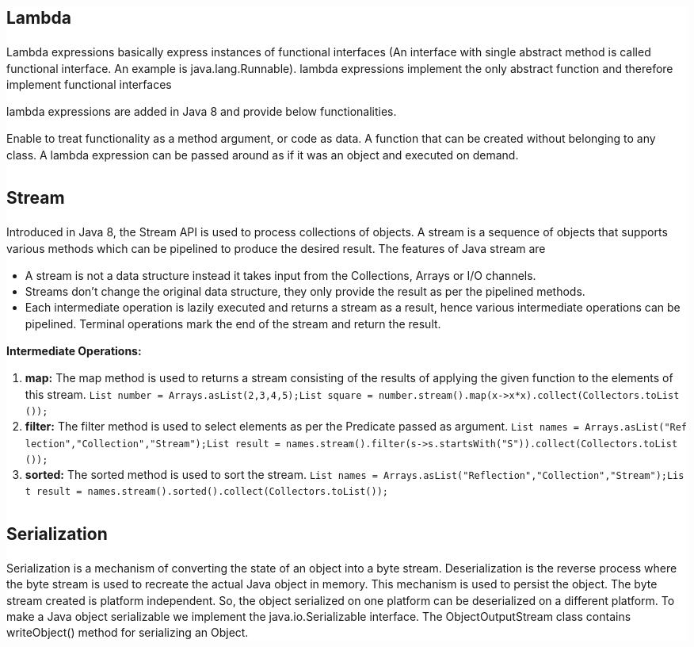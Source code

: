 

## Lambda

Lambda expressions basically express instances of functional interfaces (An interface with single abstract method is called functional interface. An example is java.lang.Runnable). lambda expressions implement the only abstract function and therefore implement functional interfaces

lambda expressions are added in Java 8 and provide below functionalities.

Enable to treat functionality as a method argument, or code as data.
A function that can be created without belonging to any class.
A lambda expression can be passed around as if it was an object and executed on demand.



## Stream

Introduced in Java 8, the Stream API is used to process collections of objects. A stream is a sequence of objects that supports various methods which can be pipelined to produce the desired result.
The features of Java stream are 

 - A stream is not a data structure instead it takes input from the Collections, Arrays or I/O channels.
 - Streams don’t change the original data structure, they only provide the result as per the pipelined methods.
 - Each intermediate operation is lazily executed and returns a stream as a result, hence various intermediate operations can be pipelined. Terminal operations mark the end of the stream and return the result.

**Intermediate Operations:**

1. **map:** The map method is used to returns a stream consisting of the results of applying the given function to the elements of this stream.
   `List number = Arrays.asList(2,3,4,5);List square = number.stream().map(x->x*x).collect(Collectors.toList());`
2. **filter:** The filter method is used to select elements as per the Predicate passed as argument.
   `List names = Arrays.asList("Reflection","Collection","Stream");List result = names.stream().filter(s->s.startsWith("S")).collect(Collectors.toList());`
3. **sorted:** The sorted method is used to sort the stream.
   `List names = Arrays.asList("Reflection","Collection","Stream");List result = names.stream().sorted().collect(Collectors.toList());`



## Serialization

Serialization is a mechanism of converting the state of an object into a byte stream. Deserialization is the reverse process where the byte stream is used to recreate the actual Java object in memory. This mechanism is used to persist the object.
The byte stream created is platform independent. So, the object serialized on one platform can be deserialized on a different platform.
To make a Java object serializable we implement the java.io.Serializable interface.
The ObjectOutputStream class contains writeObject() method for serializing an Object.
